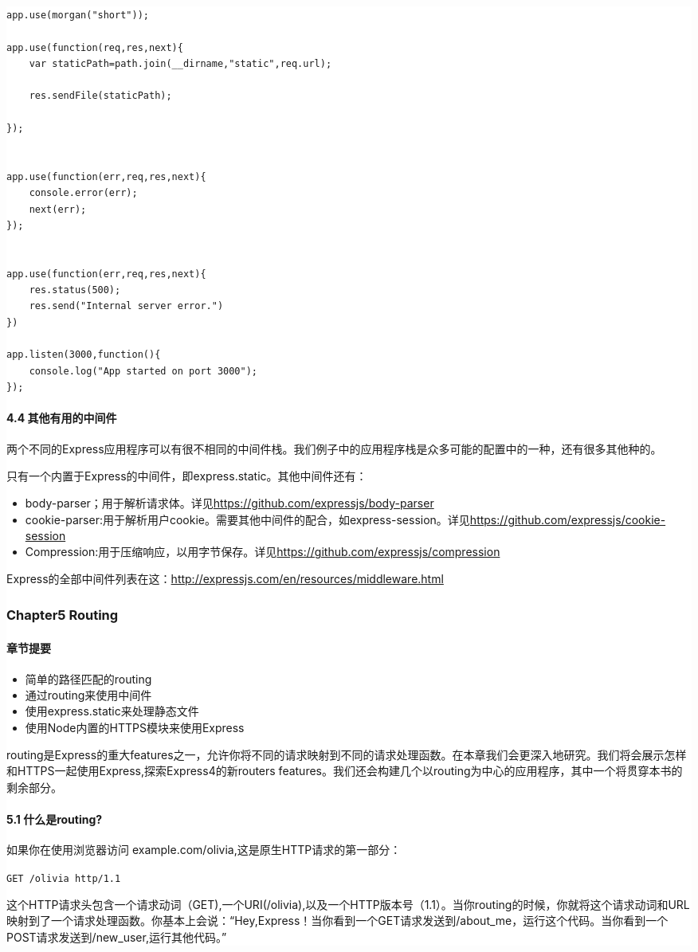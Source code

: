 	app.use(morgan("short"));
	
	app.use(function(req,res,next){
		var staticPath=path.join(__dirname,"static",req.url);
	
		res.sendFile(staticPath);
		
	});
	
	
	app.use(function(err,req,res,next){
		console.error(err);
		next(err);
	});
	
	
	app.use(function(err,req,res,next){
		res.status(500);
		res.send("Internal server error.")
	})
	
	app.listen(3000,function(){
		console.log("App started on port 3000");
	});

#### 4.4 其他有用的中间件
两个不同的Express应用程序可以有很不相同的中间件栈。我们例子中的应用程序栈是众多可能的配置中的一种，还有很多其他种的。

只有一个内置于Express的中间件，即express.static。其他中间件还有：

- body-parser；用于解析请求体。详见<https://github.com/expressjs/body-parser>
- cookie-parser:用于解析用户cookie。需要其他中间件的配合，如express-session。详见<https://github.com/expressjs/cookie-session>
- Compression:用于压缩响应，以用字节保存。详见<https://github.com/expressjs/compression>

Express的全部中间件列表在这：<http://expressjs.com/en/resources/middleware.html>


### Chapter5 Routing

#### 章节提要
- 简单的路径匹配的routing
- 通过routing来使用中间件
- 使用express.static来处理静态文件
- 使用Node内置的HTTPS模块来使用Express


routing是Express的重大features之一，允许你将不同的请求映射到不同的请求处理函数。在本章我们会更深入地研究。我们将会展示怎样和HTTPS一起使用Express,探索Express4的新routers features。我们还会构建几个以routing为中心的应用程序，其中一个将贯穿本书的剩余部分。

#### 5.1 什么是routing?

如果你在使用浏览器访问 example.com/olivia,这是原生HTTP请求的第一部分：

  	GET /olivia http/1.1

这个HTTP请求头包含一个请求动词（GET),一个URI(/olivia),以及一个HTTP版本号（1.1）。当你routing的时候，你就将这个请求动词和URL映射到了一个请求处理函数。你基本上会说：“Hey,Express！当你看到一个GET请求发送到/about_me，运行这个代码。当你看到一个POST请求发送到/new_user,运行其他代码。”
